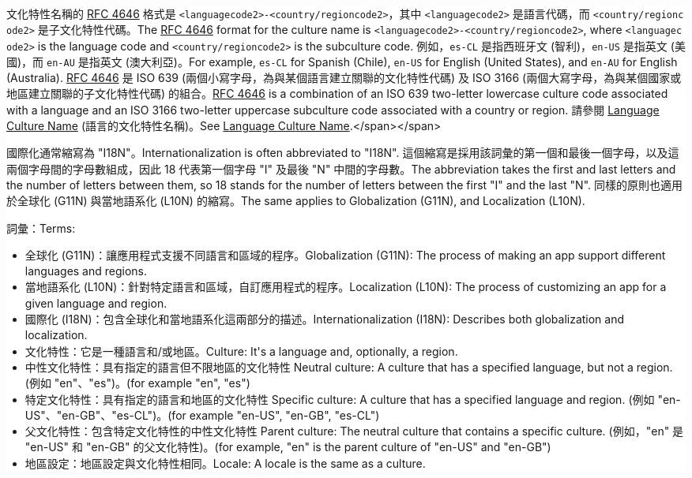 <span data-ttu-id="f6f5f-324">文化特性名稱的 [RFC 4646](https://www.ietf.org/rfc/rfc4646.txt) 格式是 `<languagecode2>-<country/regioncode2>`，其中 `<languagecode2>` 是語言代碼，而 `<country/regioncode2>` 是子文化特性代碼。</span><span class="sxs-lookup"><span data-stu-id="f6f5f-324">The [RFC 4646](https://www.ietf.org/rfc/rfc4646.txt) format for the culture name is `<languagecode2>-<country/regioncode2>`, where `<languagecode2>` is the language code and `<country/regioncode2>` is the subculture code.</span></span> <span data-ttu-id="f6f5f-325">例如，`es-CL` 是指西班牙文 (智利)，`en-US` 是指英文 (美國)，而 `en-AU` 是指英文 (澳大利亞)。</span><span class="sxs-lookup"><span data-stu-id="f6f5f-325">For example, `es-CL` for Spanish (Chile), `en-US` for English (United States), and `en-AU` for English (Australia).</span></span> <span data-ttu-id="f6f5f-326">[RFC 4646](https://www.ietf.org/rfc/rfc4646.txt) 是 ISO 639 (兩個小寫字母，為與某個語言建立關聯的文化特性代碼) 及 ISO 3166 (兩個大寫字母，為與某個國家或地區建立關聯的子文化特性代碼) 的組合。</span><span class="sxs-lookup"><span data-stu-id="f6f5f-326">[RFC 4646](https://www.ietf.org/rfc/rfc4646.txt) is a combination of an ISO 639 two-letter lowercase culture code associated with a language and an ISO 3166 two-letter uppercase subculture code associated with a country or region.</span></span> <span data-ttu-id="f6f5f-327">請參閱 [Language Culture Name](https://msdn.microsoft.com/library/ee825488(v=cs.20).aspx) (語言的文化特性名稱)。</span><span class="sxs-lookup"><span data-stu-id="f6f5f-327">See [Language Culture Name](https://msdn.microsoft.com/library/ee825488(v=cs.20).aspx).</span></span>

<span data-ttu-id="f6f5f-328">國際化通常縮寫為 "I18N"。</span><span class="sxs-lookup"><span data-stu-id="f6f5f-328">Internationalization is often abbreviated to "I18N".</span></span> <span data-ttu-id="f6f5f-329">這個縮寫是採用該詞彙的第一個和最後一個字母，以及這兩個字母間的字母數組成，因此 18 代表第一個字母 "I" 及最後 "N" 中間的字母數。</span><span class="sxs-lookup"><span data-stu-id="f6f5f-329">The abbreviation takes the first and last letters and the number of letters between them, so 18 stands for the number of letters between the first "I" and the last "N".</span></span> <span data-ttu-id="f6f5f-330">同樣的原則也適用於全球化 (G11N) 與當地語系化 (L10N) 的縮寫。</span><span class="sxs-lookup"><span data-stu-id="f6f5f-330">The same applies to Globalization (G11N), and Localization (L10N).</span></span>

<span data-ttu-id="f6f5f-331">詞彙：</span><span class="sxs-lookup"><span data-stu-id="f6f5f-331">Terms:</span></span>

* <span data-ttu-id="f6f5f-332">全球化 (G11N)：讓應用程式支援不同語言和區域的程序。</span><span class="sxs-lookup"><span data-stu-id="f6f5f-332">Globalization (G11N): The process of making an app support different languages and regions.</span></span>
* <span data-ttu-id="f6f5f-333">當地語系化 (L10N)：針對特定語言和區域，自訂應用程式的程序。</span><span class="sxs-lookup"><span data-stu-id="f6f5f-333">Localization (L10N): The process of customizing an app for a given language and region.</span></span>
* <span data-ttu-id="f6f5f-334">國際化 (I18N)：包含全球化和當地語系化這兩部分的描述。</span><span class="sxs-lookup"><span data-stu-id="f6f5f-334">Internationalization (I18N): Describes both globalization and localization.</span></span>
* <span data-ttu-id="f6f5f-335">文化特性：它是一種語言和/或地區。</span><span class="sxs-lookup"><span data-stu-id="f6f5f-335">Culture: It's a language and, optionally, a region.</span></span>
* <span data-ttu-id="f6f5f-336">中性文化特性：具有指定的語言但不限地區的文化特性 </span><span class="sxs-lookup"><span data-stu-id="f6f5f-336">Neutral culture: A culture that has a specified language, but not a region.</span></span> <span data-ttu-id="f6f5f-337">(例如 "en"、"es")。</span><span class="sxs-lookup"><span data-stu-id="f6f5f-337">(for example "en", "es")</span></span>
* <span data-ttu-id="f6f5f-338">特定文化特性：具有指定的語言和地區的文化特性 </span><span class="sxs-lookup"><span data-stu-id="f6f5f-338">Specific culture: A culture that has a specified language and region.</span></span> <span data-ttu-id="f6f5f-339">(例如 "en-US"、"en-GB"、"es-CL")。</span><span class="sxs-lookup"><span data-stu-id="f6f5f-339">(for example "en-US", "en-GB", "es-CL")</span></span>
* <span data-ttu-id="f6f5f-340">父文化特性：包含特定文化特性的中性文化特性 </span><span class="sxs-lookup"><span data-stu-id="f6f5f-340">Parent culture: The neutral culture that contains a specific culture.</span></span> <span data-ttu-id="f6f5f-341">(例如，"en" 是 "en-US" 和 "en-GB" 的父文化特性)。</span><span class="sxs-lookup"><span data-stu-id="f6f5f-341">(for example, "en" is the parent culture of "en-US" and "en-GB")</span></span>
* <span data-ttu-id="f6f5f-342">地區設定：地區設定與文化特性相同。</span><span class="sxs-lookup"><span data-stu-id="f6f5f-342">Locale: A locale is the same as a culture.</span></span>
